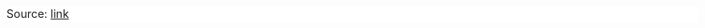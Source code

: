 [^23]: NEs at p 26.

[^24]: NEs at pp 22–25.

[^25]: DC/RA 16/2022.


Source: [link](https://www.lawnet.sg:443/lawnet/web/lawnet/free-resources?p_p_id=freeresources_WAR_lawnet3baseportlet&p_p_lifecycle=1&p_p_state=normal&p_p_mode=view&_freeresources_WAR_lawnet3baseportlet_action=openContentPage&_freeresources_WAR_lawnet3baseportlet_docId=%2FJudgment%2F27227-SSP.xml)

[^1]: Statement of Claim (“SOC”) at \[2\]–\[4\].
[^2]: SOC at \[8\]–\[9\].
[^3]: SOC at \[6\]–\[7\], Defence at \[3\].
[^4]: See SOC at \[12\]; the Defendant does not deny making such posts: see Defence at \[7\].
[^5]: SOC at \[30\].
[^6]: Defence at \[16\].
[^7]: Annex 1 of DC/SUM 132/2022.
[^8]: 3rd Affidavit of Wong Leng Si Rachel (“Wong-3”) at \[23\] and \[29\].
[^9]: Notes of Evidence (7 February 2022) (“NEs”) at p 10.
[^10]: Defence at \[16\].
[^11]: NEs at pp 11 – 12.
[^12]: 3rd Affidavit of Wong Leng Si Rachel (“Wong-3”) at \[21\].
[^13]: Wong-3 at \[29\].
[^14]: NEs at pp 8 – 9.
[^15]: Wong-3 at \[21\].
[^16]: 4th Affidavit of Olivia Wu Su Han at \[20(b)\] and Tab 3.
[^17]: Wong-3 at \[21\].
[^18]: Wong-3 at \[29\].
[^19]: See Annex B of Defence.
[^20]: NEs at p 12.
[^21]: NEs at p 13.
[^22]: NE at p 14.